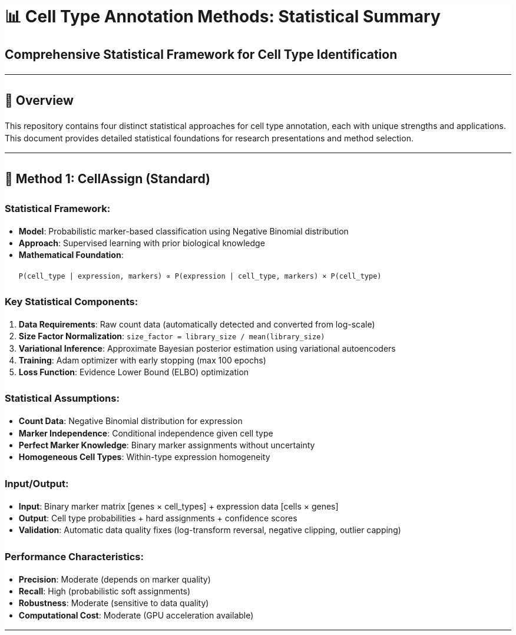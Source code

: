 # 📊 **Cell Type Annotation Methods: Statistical Summary**
## Comprehensive Statistical Framework for Cell Type Identification

---

## 🎯 **Overview**

This repository contains four distinct statistical approaches for cell type annotation, each with unique strengths and applications. This document provides detailed statistical foundations for research presentations and method selection.

---

## 🔬 **Method 1: CellAssign (Standard)**

### **Statistical Framework:**
- **Model**: Probabilistic marker-based classification using Negative Binomial distribution
- **Approach**: Supervised learning with prior biological knowledge
- **Mathematical Foundation**: 
  ```
  P(cell_type | expression, markers) ∝ P(expression | cell_type, markers) × P(cell_type)
  ```

### **Key Statistical Components:**
1. **Data Requirements**: Raw count data (automatically detected and converted from log-scale)
2. **Size Factor Normalization**: `size_factor = library_size / mean(library_size)`
3. **Variational Inference**: Approximate Bayesian posterior estimation using variational autoencoders
4. **Training**: Adam optimizer with early stopping (max 100 epochs)
5. **Loss Function**: Evidence Lower Bound (ELBO) optimization

### **Statistical Assumptions:**
- **Count Data**: Negative Binomial distribution for expression
- **Marker Independence**: Conditional independence given cell type
- **Perfect Marker Knowledge**: Binary marker assignments without uncertainty
- **Homogeneous Cell Types**: Within-type expression homogeneity

### **Input/Output:**
- **Input**: Binary marker matrix [genes × cell_types] + expression data [cells × genes]
- **Output**: Cell type probabilities + hard assignments + confidence scores
- **Validation**: Automatic data quality fixes (log-transform reversal, negative clipping, outlier capping)

### **Performance Characteristics:**
- **Precision**: Moderate (depends on marker quality)
- **Recall**: High (probabilistic soft assignments)
- **Robustness**: Moderate (sensitive to data quality)
- **Computational Cost**: Moderate (GPU acceleration available)

---